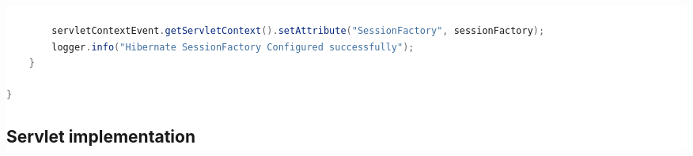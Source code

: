 ```java
    	
    	servletContextEvent.getServletContext().setAttribute("SessionFactory", sessionFactory);
    	logger.info("Hibernate SessionFactory Configured successfully");
    }
	
}

```

## Servlet implementation






